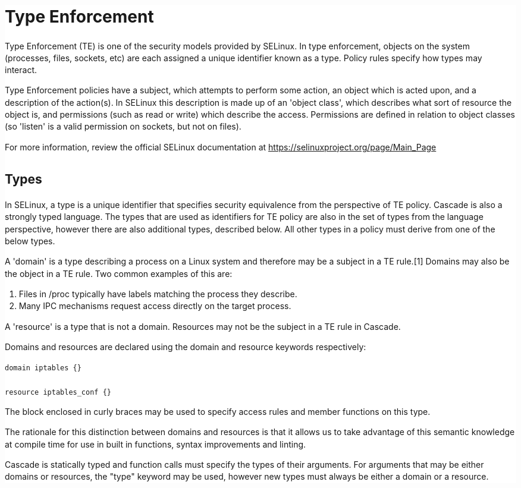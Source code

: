 # Type Enforcement
Type Enforcement (TE) is one of the security models provided by SELinux.  In
type enforcement, objects on the system (processes, files, sockets, etc) are
each assigned a unique identifier known as a type.  Policy rules specify how
types may interact.

Type Enforcement policies have a subject, which attempts to perform some action,
an object which is acted upon, and a description of the action(s).  In SELinux
this description is made up of an 'object class', which describes what sort of
resource the object is, and permissions (such as read or write) which describe
the access.  Permissions are defined in relation to object classes (so 'listen'
is a valid permission on sockets, but not on files).

For more information, review the official SELinux documentation at
https://selinuxproject.org/page/Main_Page

## Types
In SELinux, a type is a unique identifier that specifies security equivalence
from the perspective of TE policy.  Cascade is also a strongly typed language.
The types that are used as identifiers for TE policy are also in the set of
types from the language perspective, however there are also additional types,
described below.  All other types in a policy must derive from one of the below
types.

A 'domain' is a type describing a process on a Linux system and therefore may be
a subject in a TE rule.[1]  Domains may also be the object in a TE rule. Two
common examples of this are:

1. Files in /proc typically have labels matching the process they describe.
2. Many IPC mechanisms request access directly on the target process.

A 'resource' is a type that is not a domain.  Resources may not be the subject
in a TE rule in Cascade.

Domains and resources are declared using the domain and resource keywords
respectively:

```
domain iptables {}

resource iptables_conf {}
```

The block enclosed in curly braces may be used to specify access rules and
member functions on this type.

The rationale for this distinction between domains and resources is that it
allows us to take advantage of this semantic knowledge at compile time for use
in built in functions, syntax improvements and linting.

Cascade is statically typed and function calls must specify the types of their
arguments.  For arguments that may be either domains or resources, the "type"
keyword may be used, however new types must always be either a domain or a
resource.
